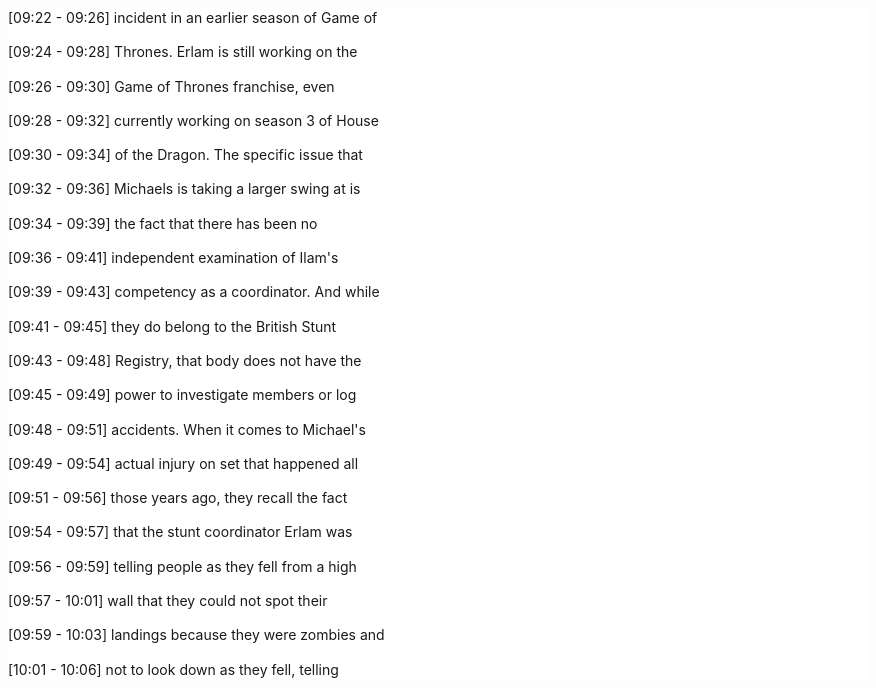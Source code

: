[09:22 - 09:26]
incident in an earlier season of Game of

[09:24 - 09:28]
Thrones. Erlam is still working on the

[09:26 - 09:30]
Game of Thrones franchise, even

[09:28 - 09:32]
currently working on season 3 of House

[09:30 - 09:34]
of the Dragon. The specific issue that

[09:32 - 09:36]
Michaels is taking a larger swing at is

[09:34 - 09:39]
the fact that there has been no

[09:36 - 09:41]
independent examination of Ilam's

[09:39 - 09:43]
competency as a coordinator. And while

[09:41 - 09:45]
they do belong to the British Stunt

[09:43 - 09:48]
Registry, that body does not have the

[09:45 - 09:49]
power to investigate members or log

[09:48 - 09:51]
accidents. When it comes to Michael's

[09:49 - 09:54]
actual injury on set that happened all

[09:51 - 09:56]
those years ago, they recall the fact

[09:54 - 09:57]
that the stunt coordinator Erlam was

[09:56 - 09:59]
telling people as they fell from a high

[09:57 - 10:01]
wall that they could not spot their

[09:59 - 10:03]
landings because they were zombies and

[10:01 - 10:06]
not to look down as they fell, telling
